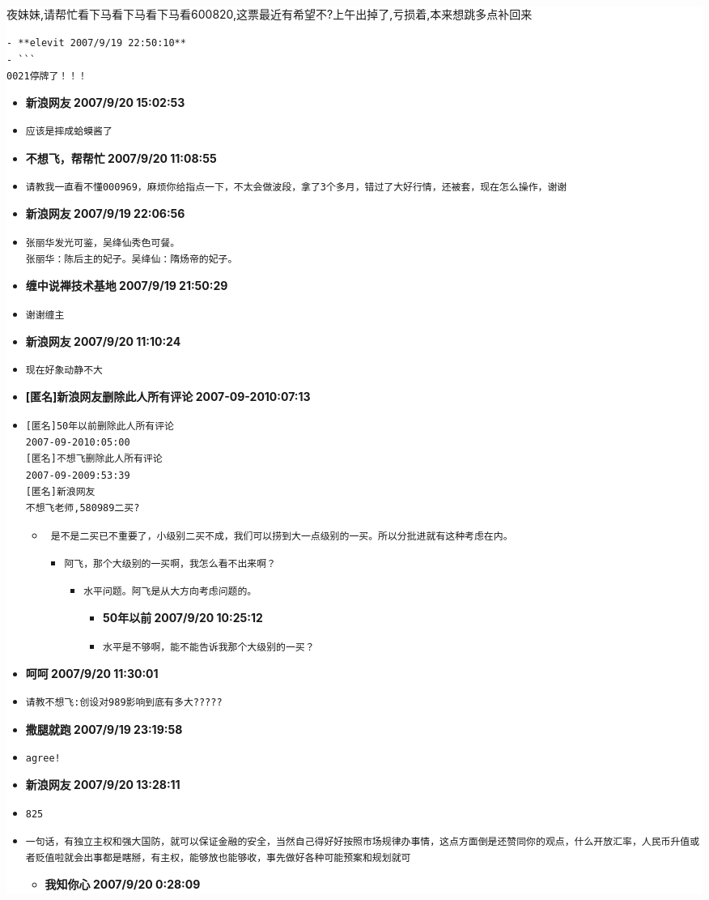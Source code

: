   夜妹妹,请帮忙看下马看下马看下马看600820,这票最近有希望不?上午出掉了,亏损着,本来想跳多点补回来
  ```
- **elevit 2007/9/19 22:50:10**
- ```
  0021停牌了！！！
  ```
- **新浪网友 2007/9/20 15:02:53**
- ```
  应该是摔成蛤蟆酱了
  ```
- **不想飞，帮帮忙 2007/9/20 11:08:55**
- ```
  请教我一直看不懂000969，麻烦你给指点一下，不太会做波段，拿了3个多月，错过了大好行情，还被套，现在怎么操作，谢谢
  ```
- **新浪网友 2007/9/19 22:06:56**
- ```
  张丽华发光可鉴，吴绛仙秀色可餐。
  张丽华：陈后主的妃子。吴绛仙：隋炀帝的妃子。
  ```
- **缠中说禅技术基地 2007/9/19 21:50:29**
- ```
  谢谢缠主
  ```
- **新浪网友 2007/9/20 11:10:24**
- ```
  现在好象动静不大
  ```
- **[匿名]新浪网友删除此人所有评论 2007-09-2010:07:13**
- ```
  [匿名]50年以前删除此人所有评论
  2007-09-2010:05:00
  [匿名]不想飞删除此人所有评论
  2007-09-2009:53:39
  [匿名]新浪网友
  不想飞老师,580989二买?
  ```
   - ```
      是不是二买已不重要了，小级别二买不成，我们可以捞到大一点级别的一买。所以分批进就有这种考虑在内。
     ```
      - ```
        阿飞，那个大级别的一买啊，我怎么看不出来啊？
        ```
         - ```
           水平问题。阿飞是从大方向考虑问题的。
           ```
            - **50年以前 2007/9/20 10:25:12**
            - ```
              水平是不够啊，能不能告诉我那个大级别的一买？
              ```
- **呵呵 2007/9/20 11:30:01**
- ```
  请教不想飞:创设对989影响到底有多大?????
  ```
- **撒腿就跑 2007/9/19 23:19:58**
- ```
  agree!
  ```
- **新浪网友 2007/9/20 13:28:11**
- ```
  825
  ```
- ```
  一句话，有独立主权和强大国防，就可以保证金融的安全，当然自己得好好按照市场规律办事情，这点方面倒是还赞同你的观点，什么开放汇率，人民币升值或者贬值啦就会出事都是瞎掰，有主权，能够放也能够收，事先做好各种可能预案和规划就可
  ```
   - **我知你心 2007/9/20 0:28:09**
